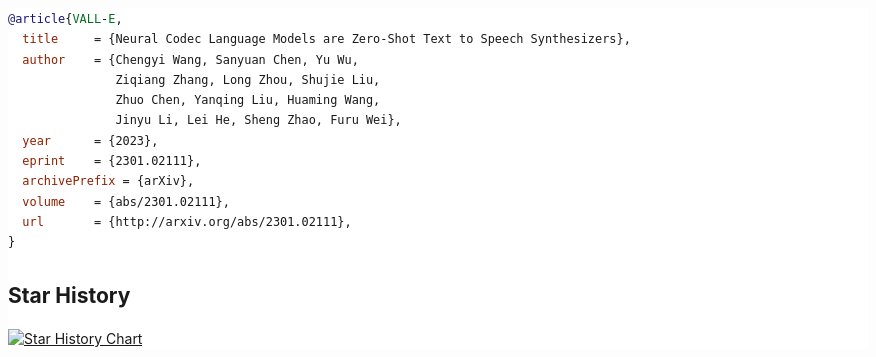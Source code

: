 ```bibtex
@article{VALL-E,
  title     = {Neural Codec Language Models are Zero-Shot Text to Speech Synthesizers},
  author    = {Chengyi Wang, Sanyuan Chen, Yu Wu,
               Ziqiang Zhang, Long Zhou, Shujie Liu,
               Zhuo Chen, Yanqing Liu, Huaming Wang,
               Jinyu Li, Lei He, Sheng Zhao, Furu Wei},
  year      = {2023},
  eprint    = {2301.02111},
  archivePrefix = {arXiv},
  volume    = {abs/2301.02111},
  url       = {http://arxiv.org/abs/2301.02111},
}
```

## Star History

[![Star History Chart](https://api.star-history.com/svg?repos=lifeiteng/vall-e&type=Date)](https://star-history.com/#lifeiteng/vall-e&Date)




